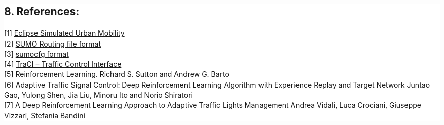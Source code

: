 ## 8. References:
[1] [Eclipse Simulated Urban Mobility](https://www.eclipse.org/sumo/)  
[2] [SUMO Routing file format](https://sumo.dlr.de/docs/Definition_of_Vehicles,_Vehicle_Types,_and_Routes.htm)  
[3] [sumocfg format](https://sumo.dlr.de/docs/Basics/Using_the_Command_Line_Applications.html#configuration_files)  
[4] [TraCI – Traffic Control Interface](https://sumo.dlr.de/docs/TraCI.html)  
[5] Reinforcement Learning. Richard S. Sutton and Andrew G. Barto   
[6] Adaptive Traffic Signal Control: Deep Reinforcement Learning Algorithm with Experience Replay and Target Network Juntao Gao, Yulong Shen, Jia Liu, Minoru Ito and Norio Shiratori  
[7] A Deep Reinforcement Learning Approach to Adaptive Traffic Lights Management Andrea Vidali, Luca Crociani, Giuseppe Vizzari, Stefania Bandini  
